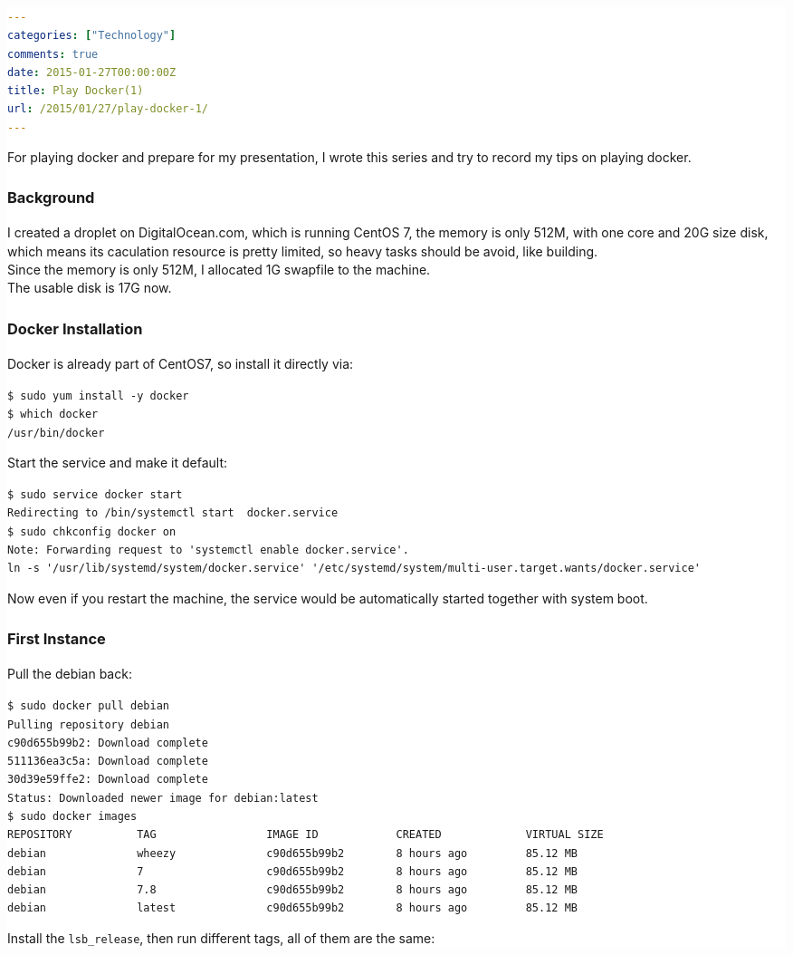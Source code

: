 ```yaml
---
categories: ["Technology"]
comments: true
date: 2015-01-27T00:00:00Z
title: Play Docker(1)
url: /2015/01/27/play-docker-1/
---
```


For playing docker and prepare for my presentation, I wrote this series and try to record my tips on playing docker.    
### Background
I created a droplet on DigitalOcean.com, which is running CentOS 7, the memory is only 512M, with one core and 20G size disk, which means its caculation resource is pretty limited, so heavy tasks should be avoid, like building.    
Since the memory is only 512M, I allocated 1G swapfile to the machine.    
The usable disk is 17G now.    
### Docker Installation
Docker is already part of CentOS7, so install it directly via:    

```
$ sudo yum install -y docker
$ which docker
/usr/bin/docker

```
Start the service and make it default:    

```
$ sudo service docker start
Redirecting to /bin/systemctl start  docker.service
$ sudo chkconfig docker on
Note: Forwarding request to 'systemctl enable docker.service'.
ln -s '/usr/lib/systemd/system/docker.service' '/etc/systemd/system/multi-user.target.wants/docker.service'

```
Now even if you restart the machine, the service would be automatically started together with system boot.   
### First Instance
Pull the debian back:    

```
$ sudo docker pull debian
Pulling repository debian
c90d655b99b2: Download complete 
511136ea3c5a: Download complete 
30d39e59ffe2: Download complete 
Status: Downloaded newer image for debian:latest
$ sudo docker images
REPOSITORY          TAG                 IMAGE ID            CREATED             VIRTUAL SIZE
debian              wheezy              c90d655b99b2        8 hours ago         85.12 MB
debian              7                   c90d655b99b2        8 hours ago         85.12 MB
debian              7.8                 c90d655b99b2        8 hours ago         85.12 MB
debian              latest              c90d655b99b2        8 hours ago         85.12 MB

```
Install the `lsb_release`, then run different tags, all of them are the same:    
